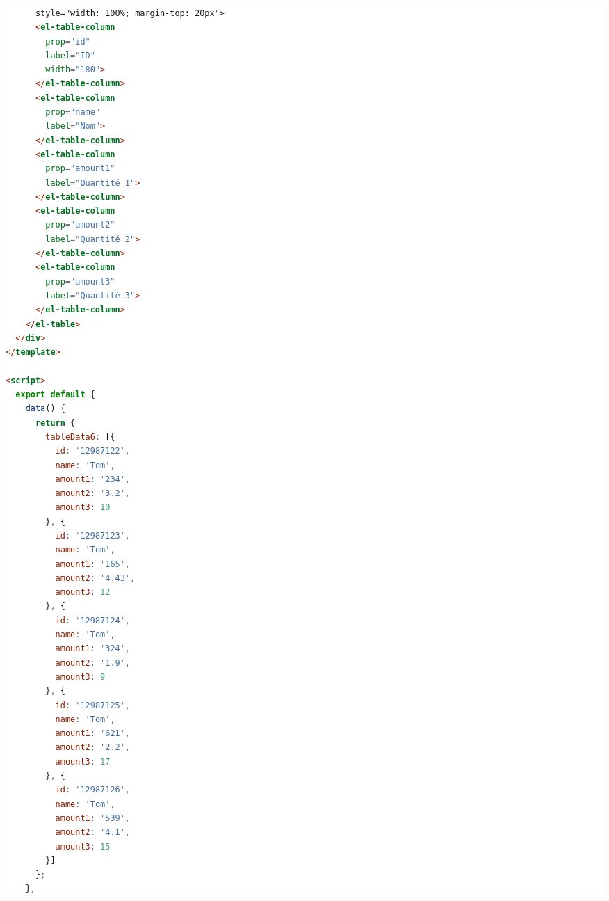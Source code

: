 ```html
      style="width: 100%; margin-top: 20px">
      <el-table-column
        prop="id"
        label="ID"
        width="180">
      </el-table-column>
      <el-table-column
        prop="name"
        label="Nom">
      </el-table-column>
      <el-table-column
        prop="amount1"
        label="Quantité 1">
      </el-table-column>
      <el-table-column
        prop="amount2"
        label="Quantité 2">
      </el-table-column>
      <el-table-column
        prop="amount3"
        label="Quantité 3">
      </el-table-column>
    </el-table>
  </div>
</template>

<script>
  export default {
    data() {
      return {
        tableData6: [{
          id: '12987122',
          name: 'Tom',
          amount1: '234',
          amount2: '3.2',
          amount3: 10
        }, {
          id: '12987123',
          name: 'Tom',
          amount1: '165',
          amount2: '4.43',
          amount3: 12
        }, {
          id: '12987124',
          name: 'Tom',
          amount1: '324',
          amount2: '1.9',
          amount3: 9
        }, {
          id: '12987125',
          name: 'Tom',
          amount1: '621',
          amount2: '2.2',
          amount3: 17
        }, {
          id: '12987126',
          name: 'Tom',
          amount1: '539',
          amount2: '4.1',
          amount3: 15
        }]
      };
    },
```